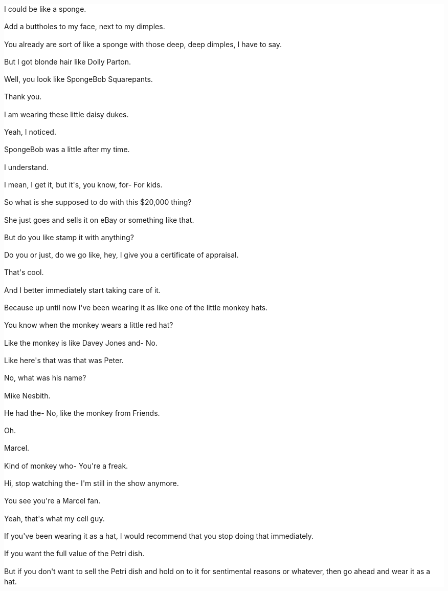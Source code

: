 I could be like a sponge.

Add a buttholes to my face, next to my dimples.

You already are sort of like a sponge with those deep, deep dimples, I have to say.

But I got blonde hair like Dolly Parton.

Well, you look like SpongeBob Squarepants.

Thank you.

I am wearing these little daisy dukes.

Yeah, I noticed.

SpongeBob was a little after my time.

I understand.

I mean, I get it, but it's, you know, for- For kids.

So what is she supposed to do with this $20,000 thing?

She just goes and sells it on eBay or something like that.

But do you like stamp it with anything?

Do you or just, do we go like, hey, I give you a certificate of appraisal.

That's cool.

And I better immediately start taking care of it.

Because up until now I've been wearing it as like one of the little monkey hats.

You know when the monkey wears a little red hat?

Like the monkey is like Davey Jones and- No.

Like here's that was that was Peter.

No, what was his name?

Mike Nesbith.

He had the- No, like the monkey from Friends.

Oh.

Marcel.

Kind of monkey who- You're a freak.

Hi, stop watching the- I'm still in the show anymore.

You see you're a Marcel fan.

Yeah, that's what my cell guy.

If you've been wearing it as a hat, I would recommend that you stop doing that immediately.

If you want the full value of the Petri dish.

But if you don't want to sell the Petri dish and hold on to it for sentimental reasons or whatever, then go ahead and wear it as a hat.
